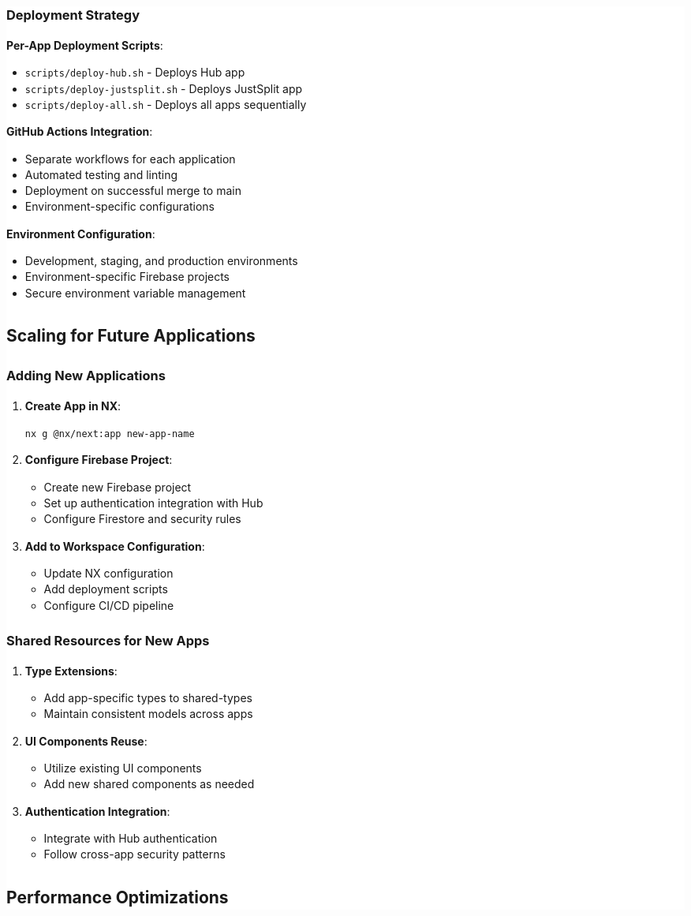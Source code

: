### Deployment Strategy

**Per-App Deployment Scripts**:
- `scripts/deploy-hub.sh` - Deploys Hub app
- `scripts/deploy-justsplit.sh` - Deploys JustSplit app
- `scripts/deploy-all.sh` - Deploys all apps sequentially

**GitHub Actions Integration**:
- Separate workflows for each application
- Automated testing and linting
- Deployment on successful merge to main
- Environment-specific configurations

**Environment Configuration**:
- Development, staging, and production environments
- Environment-specific Firebase projects
- Secure environment variable management

## Scaling for Future Applications

### Adding New Applications

1. **Create App in NX**:
   ```bash
   nx g @nx/next:app new-app-name
   ```

2. **Configure Firebase Project**:
   - Create new Firebase project
   - Set up authentication integration with Hub
   - Configure Firestore and security rules

3. **Add to Workspace Configuration**:
   - Update NX configuration
   - Add deployment scripts
   - Configure CI/CD pipeline

### Shared Resources for New Apps

1. **Type Extensions**:
   - Add app-specific types to shared-types
   - Maintain consistent models across apps

2. **UI Components Reuse**:
   - Utilize existing UI components
   - Add new shared components as needed

3. **Authentication Integration**:
   - Integrate with Hub authentication
   - Follow cross-app security patterns

## Performance Optimizations
